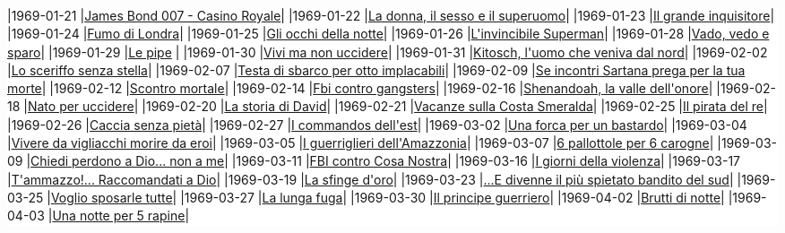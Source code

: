 |1969-01-21 |[James Bond 007 - Casino Royale](https://www.imdb.com/title/tt0061452/)|
|1969-01-22 |[La donna, il sesso e il superuomo](https://www.imdb.com/title/tt0172346/)|
|1969-01-23 |[Il grande inquisitore](https://www.imdb.com/title/tt0063285/)|
|1969-01-24 |[Fumo di Londra](https://www.imdb.com/title/tt0060993/)|
|1969-01-25 |[Gli occhi della notte](https://www.imdb.com/title/tt0062467/)|
|1969-01-26 |[L'invincibile Superman](https://www.imdb.com/title/tt0062179/)|
|1969-01-28 |[Vado, vedo e sparo](https://www.imdb.com/title/tt0063754/)|
|1969-01-29 |[Le pipe](https://www.imdb.com/title/tt0060829/)   |
|1969-01-30 |[Vivi ma non uccidere](https://www.imdb.com/title/tt0061992/)|
|1969-01-31 |[Kitosch, l'uomo che veniva dal nord](https://www.imdb.com/title/tt0061688/)|
|1969-02-02 |[Lo sceriffo senza stella](https://www.imdb.com/title/tt0061844/)|
|1969-02-07 |[Testa di sbarco per otto implacabili](https://www.imdb.com/title/tt0062357/)|
|1969-02-09 |[Se incontri Sartana prega per la tua morte](https://www.imdb.com/title/tt0063568/)|
|1969-02-12 |[Scontro mortale](https://www.imdb.com/title/tt0173895/)|
|1969-02-14 |[Fbi contro gangsters](https://www.imdb.com/title/tt0061419/)|
|1969-02-16 |[Shenandoah, la valle dell'onore](https://www.imdb.com/title/tt0059711/)|
|1969-02-18 |[Nato per uccidere](https://www.imdb.com/title/tt0062030/)|
|1969-02-20 |[La storia di David](https://www.imdb.com/title/tt0054342/)|
|1969-02-21 |[Vacanze sulla Costa Smeralda](https://www.imdb.com/title/tt0063753/)|
|1969-02-25 |[Il pirata del re](https://www.imdb.com/title/tt0061867/)|
|1969-02-26 |[Caccia senza pietà](https://www.imdb.com/title/tt0907864/)|
|1969-02-27 |[I commandos dell'est](https://www.imdb.com/title/tt0171448/)|
|1969-03-02 |[Una forca per un bastardo](https://www.imdb.com/title/tt0208973/)|
|1969-03-04 |[Vivere da vigliacchi morire da eroi](https://www.imdb.com/title/tt0061477/)|
|1969-03-05 |[I guerriglieri dell'Amazzonia](https://www.imdb.com/title/tt0062318/)|
|1969-03-07 |[6 pallottole per 6 carogne](https://www.imdb.com/title/tt0061832/)|
|1969-03-09 |[Chiedi perdono a Dio... non a me](https://www.imdb.com/title/tt0162244/)|
|1969-03-11 |[FBI contro Cosa Nostra](https://www.imdb.com/title/tt0061521/)|
|1969-03-16 |[I giorni della violenza](https://www.imdb.com/title/tt0061710/)|
|1969-03-17 |[T'ammazzo!... Raccomandati a Dio](https://www.imdb.com/title/tt0065060/)|
|1969-03-19 |[La sfinge d'oro](https://www.imdb.com/title/tt0062257/)|
|1969-03-23 |[...E divenne il più spietato bandito del sud](https://www.imdb.com/title/tt0061775/)|
|1969-03-25 |[Voglio sposarle tutte](https://www.imdb.com/title/tt0061015/)|
|1969-03-27 |[La lunga fuga](https://www.imdb.com/title/tt0061917/)|
|1969-03-30 |[Il principe guerriero](https://www.imdb.com/title/tt0059896/)|
|1969-04-02 |[Brutti di notte](https://www.imdb.com/title/tt0062761/)|
|1969-04-03 |[Una notte per 5 rapine](https://www.imdb.com/title/tt0176999/)|